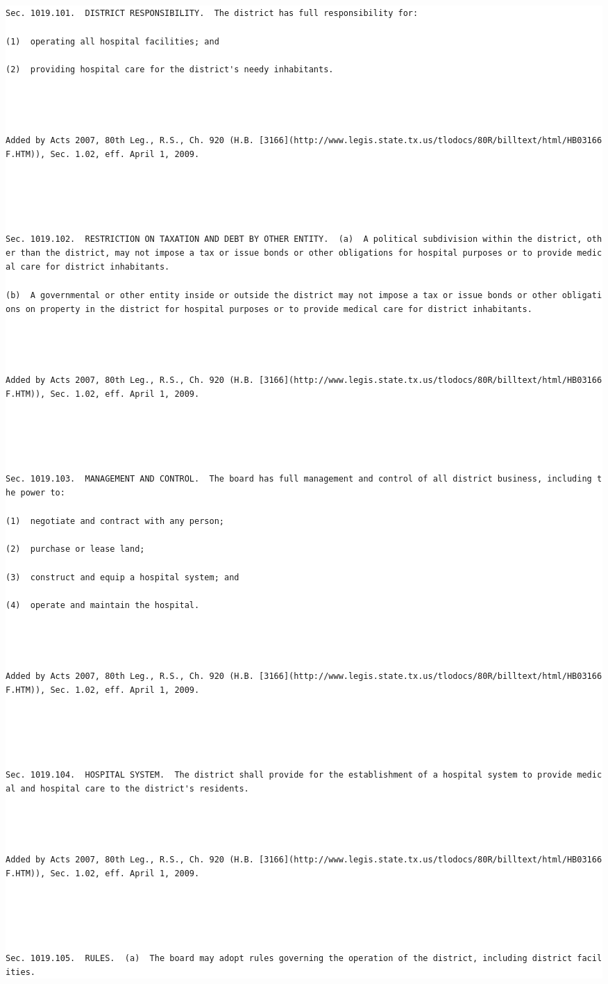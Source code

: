     Sec. 1019.101.  DISTRICT RESPONSIBILITY.  The district has full responsibility for:
    
    (1)  operating all hospital facilities; and
    
    (2)  providing hospital care for the district's needy inhabitants.
    
    
    
    
    Added by Acts 2007, 80th Leg., R.S., Ch. 920 (H.B. [3166](http://www.legis.state.tx.us/tlodocs/80R/billtext/html/HB03166F.HTM)), Sec. 1.02, eff. April 1, 2009.
    
    
    
    
    
    Sec. 1019.102.  RESTRICTION ON TAXATION AND DEBT BY OTHER ENTITY.  (a)  A political subdivision within the district, other than the district, may not impose a tax or issue bonds or other obligations for hospital purposes or to provide medical care for district inhabitants.
    
    (b)  A governmental or other entity inside or outside the district may not impose a tax or issue bonds or other obligations on property in the district for hospital purposes or to provide medical care for district inhabitants.
    
    
    
    
    Added by Acts 2007, 80th Leg., R.S., Ch. 920 (H.B. [3166](http://www.legis.state.tx.us/tlodocs/80R/billtext/html/HB03166F.HTM)), Sec. 1.02, eff. April 1, 2009.
    
    
    
    
    
    Sec. 1019.103.  MANAGEMENT AND CONTROL.  The board has full management and control of all district business, including the power to:
    
    (1)  negotiate and contract with any person;
    
    (2)  purchase or lease land;
    
    (3)  construct and equip a hospital system; and
    
    (4)  operate and maintain the hospital.
    
    
    
    
    Added by Acts 2007, 80th Leg., R.S., Ch. 920 (H.B. [3166](http://www.legis.state.tx.us/tlodocs/80R/billtext/html/HB03166F.HTM)), Sec. 1.02, eff. April 1, 2009.
    
    
    
    
    
    Sec. 1019.104.  HOSPITAL SYSTEM.  The district shall provide for the establishment of a hospital system to provide medical and hospital care to the district's residents.
    
    
    
    
    Added by Acts 2007, 80th Leg., R.S., Ch. 920 (H.B. [3166](http://www.legis.state.tx.us/tlodocs/80R/billtext/html/HB03166F.HTM)), Sec. 1.02, eff. April 1, 2009.
    
    
    
    
    
    Sec. 1019.105.  RULES.  (a)  The board may adopt rules governing the operation of the district, including district facilities.
    
